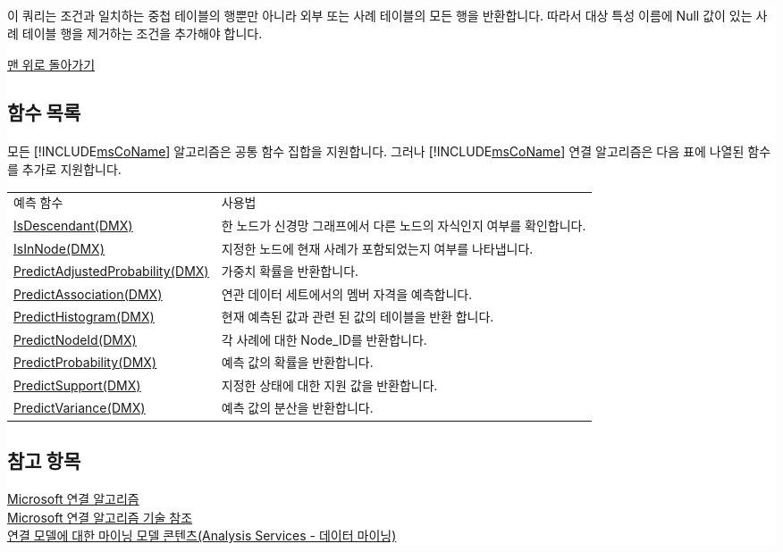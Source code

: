  이 쿼리는 조건과 일치하는 중첩 테이블의 행뿐만 아니라 외부 또는 사례 테이블의 모든 행을 반환합니다. 따라서 대상 특성 이름에 Null 값이 있는 사례 테이블 행을 제거하는 조건을 추가해야 합니다.  
  
 [맨 위로 돌아가기](#bkmk_top2)  
  
## <a name="function-list"></a>함수 목록  
 모든 [!INCLUDE[msCoName](../../includes/msconame-md.md)] 알고리즘은 공통 함수 집합을 지원합니다. 그러나 [!INCLUDE[msCoName](../../includes/msconame-md.md)] 연결 알고리즘은 다음 표에 나열된 함수를 추가로 지원합니다.  
  
|||  
|-|-|  
|예측 함수|사용법|  
|[IsDescendant&#40;DMX&#41;](/sql/dmx/isdescendant-dmx)|한 노드가 신경망 그래프에서 다른 노드의 자식인지 여부를 확인합니다.|  
|[IsInNode&#40;DMX&#41;](/sql/dmx/isinnode-dmx)|지정한 노드에 현재 사례가 포함되었는지 여부를 나타냅니다.|  
|[PredictAdjustedProbability&#40;DMX&#41;](/sql/dmx/predictadjustedprobability-dmx)|가중치 확률을 반환합니다.|  
|[PredictAssociation&#40;DMX&#41;](/sql/dmx/predictassociation-dmx)|연관 데이터 세트에서의 멤버 자격을 예측합니다.|  
|[PredictHistogram&#40;DMX&#41;](/sql/dmx/predicthistogram-dmx)|현재 예측된 값과 관련 된 값의 테이블을 반환 합니다.|  
|[PredictNodeId&#40;DMX&#41;](/sql/dmx/predictnodeid-dmx)|각 사례에 대한 Node_ID를 반환합니다.|  
|[PredictProbability&#40;DMX&#41;](/sql/dmx/predictprobability-dmx)|예측 값의 확률을 반환합니다.|  
|[PredictSupport&#40;DMX&#41;](/sql/dmx/predictsupport-dmx)|지정한 상태에 대한 지원 값을 반환합니다.|  
|[PredictVariance&#40;DMX&#41;](/sql/dmx/predictvariance-dmx)|예측 값의 분산을 반환합니다.|  
  
## <a name="see-also"></a>참고 항목  
 [Microsoft 연결 알고리즘](microsoft-association-algorithm.md)   
 [Microsoft 연결 알고리즘 기술 참조](microsoft-association-algorithm-technical-reference.md)   
 [연결 모델에 대한 마이닝 모델 콘텐츠&#40;Analysis Services - 데이터 마이닝&#41;](mining-model-content-for-association-models-analysis-services-data-mining.md)  
  
  
